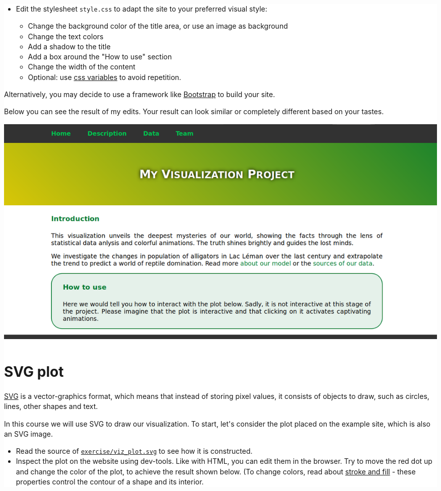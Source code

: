 * Edit the stylesheet `style.css` to adapt the site to your preferred visual style:

	* Change the background color of the title area, or use an image as background
	* Change the text colors
	* Add a shadow to the title
	* Add a box around the "How to use" section
	* Change the width of the content
	* Optional: use [css variables](https://developer.mozilla.org/en-US/docs/Web/CSS/--*) to avoid repetition.

Alternatively, you may decide to use a framework like [Bootstrap](https://getbootstrap.com) to build your site.

Below you can see the result of my edits. Your result can look similar or completely different based on your tastes.

<img src="task_images/site_customized.png" width="960" />

# SVG plot

[SVG](https://developer.mozilla.org/en-US/docs/Web/SVG) is a vector-graphics format, which means that instead of storing pixel values, it consists of objects to draw, such as circles, lines, other shapes and text.

In this course we will use SVG to draw our visualization.
To start, let's consider the plot placed on the example site, which is also an SVG image.

* Read the source of [`exercise/viz_plot.svg`](./exercise/viz_plot.svg) to see how it is constructed.
* Inspect the plot on the website using dev-tools. Like with HTML, you can edit them in the browser.
	Try to move the red dot up and change the color of the plot, to achieve the result shown below.
	(To change colors, read about [stroke and fill](https://developer.mozilla.org/en-US/docs/Web/SVG/Tutorial/Fills_and_Strokes) - these properties control the contour of a shape and its interior.
